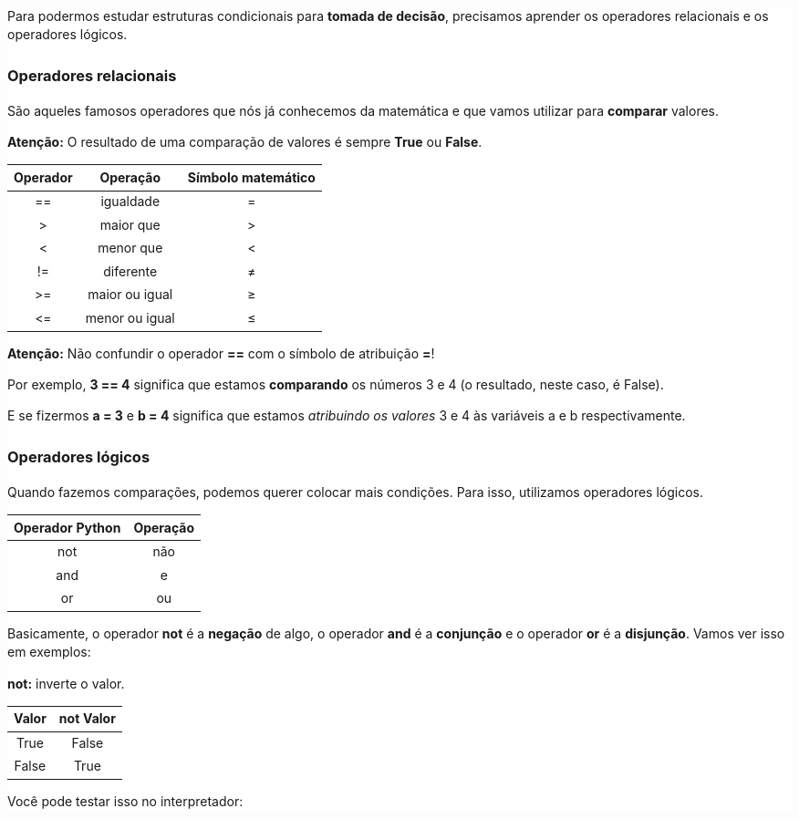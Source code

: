 Para podermos estudar estruturas condicionais para **tomada de decisão**, precisamos aprender os operadores relacionais e os operadores lógicos.

### Operadores relacionais

São aqueles famosos operadores que nós já conhecemos da matemática e que vamos utilizar para **comparar** valores.

**Atenção:** O resultado de uma comparação de valores é sempre **True** ou **False**.

| Operador |    Operação    | Símbolo matemático |
|:--------:|:--------------:|:------------------:|
|    ==    |    igualdade   |          =         |
|     >    |    maior que   |          >         |
|     <    |    menor que   |          <         |
|    !=    |    diferente   |          ≠         |
|    >=    | maior ou igual |          ≥         |
|    <=    | menor ou igual |          ≤         |

**Atenção:** Não confundir o operador **==** com o símbolo de atribuição **=**! 

Por exemplo, **3 == 4** significa que estamos **comparando** os números 3 e 4 (o resultado, neste caso, é False). 

E se fizermos **a = 3** e **b = 4** significa que estamos *atribuindo os valores* 3 e 4 às variáveis a e b respectivamente.

### Operadores lógicos

Quando fazemos comparações, podemos querer colocar mais condições. Para isso, utilizamos operadores lógicos.

| Operador Python | Operação |
|:---------------:|:--------:|
|       not       |    não   |
|       and       |     e    |
|        or       |    ou    |

Basicamente, o operador **not** é a **negação** de algo, o operador **and** é a **conjunção** e o operador **or** é a **disjunção**. Vamos ver isso em exemplos:

**not:** inverte o valor.

| Valor | not Valor |
|:-----:|:---------:|
|  True |   False   |
| False |    True   |

Você pode testar isso no interpretador:
